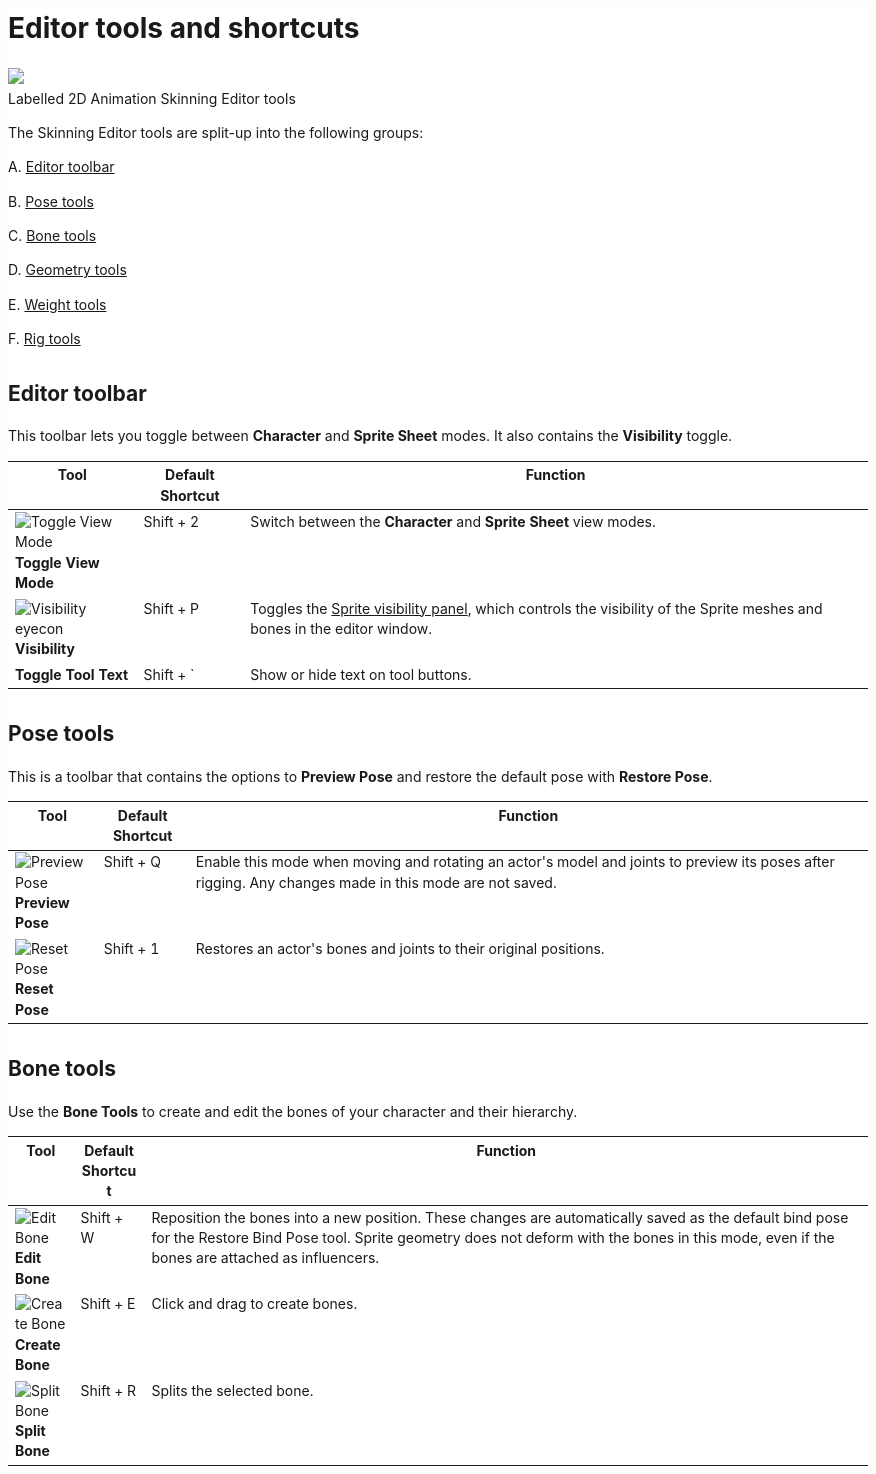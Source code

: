 # Editor tools and shortcuts

![](images/LabelledEditorTools.png)<br/>Labelled 2D Animation Skinning Editor tools

The Skinning Editor tools are split-up into the following groups:

A. [Editor toolbar](#editor-toolbar)

B. [Pose tools](#pose-tools)

C. [Bone tools](#bone-tools)

D. [Geometry tools](#geometry-tools)

E. [Weight tools](#weight-tools)

F. [Rig tools](#rig-tools)

## Editor toolbar

This toolbar lets you toggle between __Character__ and __Sprite Sheet__ modes. It also contains the __Visibility__ toggle.

| __Tool__                                                     | __Default Shortcut__ | __Function__                                                 |
| ------------------------------------------------------------ | -------------------- | ------------------------------------------------------------ |
| ![Toggle View Mode](images/icon_ToggleView.png)<br/>__Toggle View Mode__ | Shift + 2            | Switch between the __Character__ and __Sprite Sheet__ view modes. |
| ![Visibility eyecon](images/icon_Visibility.png)<br/>__Visibility__ | Shift + P            | Toggles the [Sprite visibility panel](SpriteVis.md), which controls the visibility of the Sprite meshes and bones in the editor window. |
| __Toggle Tool Text__                                         | Shift + `            | Show or hide text on tool buttons.                           |

## Pose tools

This is a toolbar that contains the options to __Preview Pose__ and restore the default pose with __Restore Pose__.

| __Tool__                                                     | __Default Shortcut__ | __Function__                                                 |
| ------------------------------------------------------------ | -------------------- | ------------------------------------------------------------ |
| ![Preview Pose](images/icon_PreviewPose.png)<br/>__Preview Pose__ | Shift + Q            | Enable this mode when moving and rotating an actor's model and joints to preview its poses after rigging. Any changes made in this mode are not saved.                      |
| ![Reset Pose](images/icon_RestoreBind.png)<br/>__Reset Pose__ | Shift + 1            | Restores an actor's bones and joints to their original positions. |

## Bone tools

Use the __Bone Tools__ to create and edit the bones of your character and their hierarchy.

| __Tool__                                                     | __Default Shortcut__ | __Function__                                                 |
| ------------------------------------------------------------ | -------------------- | ------------------------------------------------------------ |
| ![Edit Bone](images/icon_EditJoints.png)<br/>__Edit Bone__   | Shift + W            | Reposition the bones into a new position. These changes are automatically saved as the default bind pose for the Restore Bind Pose tool. Sprite geometry does not deform with the bones in this mode, even if the bones are attached as influencers. |
| ![Create Bone](images/icon_CreateBone.png)<br/>__Create Bone__ | Shift + E            | Click and drag to create bones.                              |
| ![Split Bone](images/icon_SplitBone.png)<br/>__Split Bone__  | Shift + R            | Splits the selected bone.                                    |

